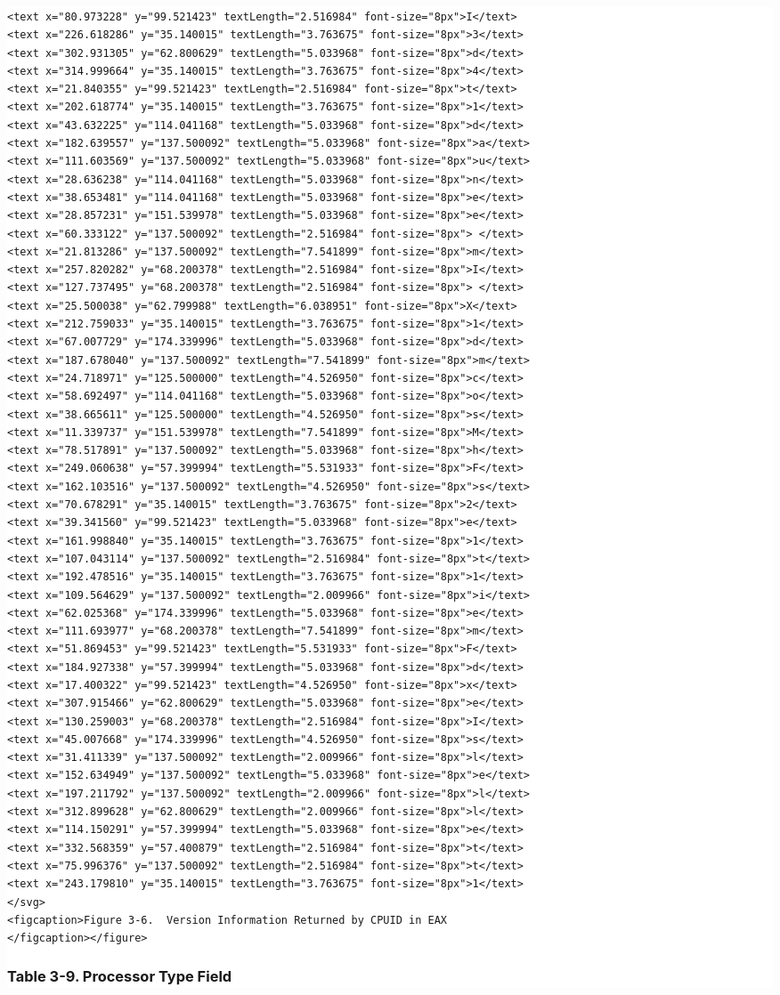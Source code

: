 ```sidenote
<text x="80.973228" y="99.521423" textLength="2.516984" font-size="8px">I</text>
<text x="226.618286" y="35.140015" textLength="3.763675" font-size="8px">3</text>
<text x="302.931305" y="62.800629" textLength="5.033968" font-size="8px">d</text>
<text x="314.999664" y="35.140015" textLength="3.763675" font-size="8px">4</text>
<text x="21.840355" y="99.521423" textLength="2.516984" font-size="8px">t</text>
<text x="202.618774" y="35.140015" textLength="3.763675" font-size="8px">1</text>
<text x="43.632225" y="114.041168" textLength="5.033968" font-size="8px">d</text>
<text x="182.639557" y="137.500092" textLength="5.033968" font-size="8px">a</text>
<text x="111.603569" y="137.500092" textLength="5.033968" font-size="8px">u</text>
<text x="28.636238" y="114.041168" textLength="5.033968" font-size="8px">n</text>
<text x="38.653481" y="114.041168" textLength="5.033968" font-size="8px">e</text>
<text x="28.857231" y="151.539978" textLength="5.033968" font-size="8px">e</text>
<text x="60.333122" y="137.500092" textLength="2.516984" font-size="8px"> </text>
<text x="21.813286" y="137.500092" textLength="7.541899" font-size="8px">m</text>
<text x="257.820282" y="68.200378" textLength="2.516984" font-size="8px">I</text>
<text x="127.737495" y="68.200378" textLength="2.516984" font-size="8px"> </text>
<text x="25.500038" y="62.799988" textLength="6.038951" font-size="8px">X</text>
<text x="212.759033" y="35.140015" textLength="3.763675" font-size="8px">1</text>
<text x="67.007729" y="174.339996" textLength="5.033968" font-size="8px">d</text>
<text x="187.678040" y="137.500092" textLength="7.541899" font-size="8px">m</text>
<text x="24.718971" y="125.500000" textLength="4.526950" font-size="8px">c</text>
<text x="58.692497" y="114.041168" textLength="5.033968" font-size="8px">o</text>
<text x="38.665611" y="125.500000" textLength="4.526950" font-size="8px">s</text>
<text x="11.339737" y="151.539978" textLength="7.541899" font-size="8px">M</text>
<text x="78.517891" y="137.500092" textLength="5.033968" font-size="8px">h</text>
<text x="249.060638" y="57.399994" textLength="5.531933" font-size="8px">F</text>
<text x="162.103516" y="137.500092" textLength="4.526950" font-size="8px">s</text>
<text x="70.678291" y="35.140015" textLength="3.763675" font-size="8px">2</text>
<text x="39.341560" y="99.521423" textLength="5.033968" font-size="8px">e</text>
<text x="161.998840" y="35.140015" textLength="3.763675" font-size="8px">1</text>
<text x="107.043114" y="137.500092" textLength="2.516984" font-size="8px">t</text>
<text x="192.478516" y="35.140015" textLength="3.763675" font-size="8px">1</text>
<text x="109.564629" y="137.500092" textLength="2.009966" font-size="8px">i</text>
<text x="62.025368" y="174.339996" textLength="5.033968" font-size="8px">e</text>
<text x="111.693977" y="68.200378" textLength="7.541899" font-size="8px">m</text>
<text x="51.869453" y="99.521423" textLength="5.531933" font-size="8px">F</text>
<text x="184.927338" y="57.399994" textLength="5.033968" font-size="8px">d</text>
<text x="17.400322" y="99.521423" textLength="4.526950" font-size="8px">x</text>
<text x="307.915466" y="62.800629" textLength="5.033968" font-size="8px">e</text>
<text x="130.259003" y="68.200378" textLength="2.516984" font-size="8px">I</text>
<text x="45.007668" y="174.339996" textLength="4.526950" font-size="8px">s</text>
<text x="31.411339" y="137.500092" textLength="2.009966" font-size="8px">l</text>
<text x="152.634949" y="137.500092" textLength="5.033968" font-size="8px">e</text>
<text x="197.211792" y="137.500092" textLength="2.009966" font-size="8px">l</text>
<text x="312.899628" y="62.800629" textLength="2.009966" font-size="8px">l</text>
<text x="114.150291" y="57.399994" textLength="5.033968" font-size="8px">e</text>
<text x="332.568359" y="57.400879" textLength="2.516984" font-size="8px">t</text>
<text x="75.996376" y="137.500092" textLength="2.516984" font-size="8px">t</text>
<text x="243.179810" y="35.140015" textLength="3.763675" font-size="8px">1</text>
</svg>
<figcaption>Figure 3-6.  Version Information Returned by CPUID in EAX
</figcaption></figure>
```
### Table 3-9.  Processor Type Field
